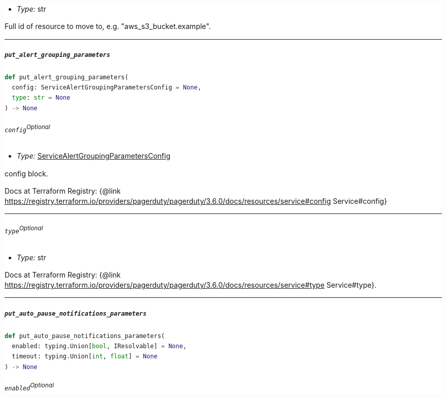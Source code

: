 - *Type:* str

Full id of resource to move to, e.g. "aws_s3_bucket.example".

---

##### `put_alert_grouping_parameters` <a name="put_alert_grouping_parameters" id="@cdktf/provider-pagerduty.service.Service.putAlertGroupingParameters"></a>

```python
def put_alert_grouping_parameters(
  config: ServiceAlertGroupingParametersConfig = None,
  type: str = None
) -> None
```

###### `config`<sup>Optional</sup> <a name="config" id="@cdktf/provider-pagerduty.service.Service.putAlertGroupingParameters.parameter.config"></a>

- *Type:* <a href="#@cdktf/provider-pagerduty.service.ServiceAlertGroupingParametersConfig">ServiceAlertGroupingParametersConfig</a>

config block.

Docs at Terraform Registry: {@link https://registry.terraform.io/providers/pagerduty/pagerduty/3.6.0/docs/resources/service#config Service#config}

---

###### `type`<sup>Optional</sup> <a name="type" id="@cdktf/provider-pagerduty.service.Service.putAlertGroupingParameters.parameter.type"></a>

- *Type:* str

Docs at Terraform Registry: {@link https://registry.terraform.io/providers/pagerduty/pagerduty/3.6.0/docs/resources/service#type Service#type}.

---

##### `put_auto_pause_notifications_parameters` <a name="put_auto_pause_notifications_parameters" id="@cdktf/provider-pagerduty.service.Service.putAutoPauseNotificationsParameters"></a>

```python
def put_auto_pause_notifications_parameters(
  enabled: typing.Union[bool, IResolvable] = None,
  timeout: typing.Union[int, float] = None
) -> None
```

###### `enabled`<sup>Optional</sup> <a name="enabled" id="@cdktf/provider-pagerduty.service.Service.putAutoPauseNotificationsParameters.parameter.enabled"></a>
